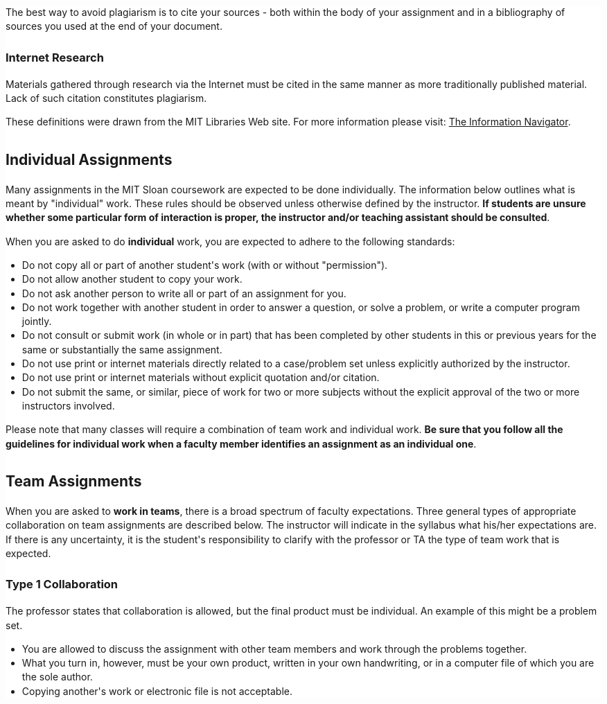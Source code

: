 The best way to avoid plagiarism is to cite your sources - both within the body of your assignment and in a bibliography of sources you used at the end of your document.

### Internet Research

Materials gathered through research via the Internet must be cited in the same manner as more traditionally published material. Lack of such citation constitutes plagiarism.

These definitions were drawn from the MIT Libraries Web site. For more information please visit: [The Information Navigator](http://libguides.mit.edu/content.php?pid=80743&sid=598642#1885811).

Individual Assignments
----------------------

Many assignments in the MIT Sloan coursework are expected to be done individually. The information below outlines what is meant by "individual" work. These rules should be observed unless otherwise defined by the instructor. **If students are unsure whether some particular form of interaction is proper, the instructor and/or teaching assistant should be consulted**.

When you are asked to do **individual** work, you are expected to adhere to the following standards:

*   Do not copy all or part of another student's work (with or without "permission").
*   Do not allow another student to copy your work.
*   Do not ask another person to write all or part of an assignment for you.
*   Do not work together with another student in order to answer a question, or solve a problem, or write a computer program jointly.
*   Do not consult or submit work (in whole or in part) that has been completed by other students in this or previous years for the same or substantially the same assignment.
*   Do not use print or internet materials directly related to a case/problem set unless explicitly authorized by the instructor.
*   Do not use print or internet materials without explicit quotation and/or citation.
*   Do not submit the same, or similar, piece of work for two or more subjects without the explicit approval of the two or more instructors involved.

Please note that many classes will require a combination of team work and individual work. **Be sure that you follow all the guidelines for individual work when a faculty member identifies an assignment as an individual one**.

Team Assignments
----------------

When you are asked to **work in teams**, there is a broad spectrum of faculty expectations. Three general types of appropriate collaboration on team assignments are described below. The instructor will indicate in the syllabus what his/her expectations are. If there is any uncertainty, it is the student's responsibility to clarify with the professor or TA the type of team work that is expected.

### Type 1 Collaboration

The professor states that collaboration is allowed, but the final product must be individual. An example of this might be a problem set.

*   You are allowed to discuss the assignment with other team members and work through the problems together.
*   What you turn in, however, must be your own product, written in your own handwriting, or in a computer file of which you are the sole author.
*   Copying another's work or electronic file is not acceptable.
